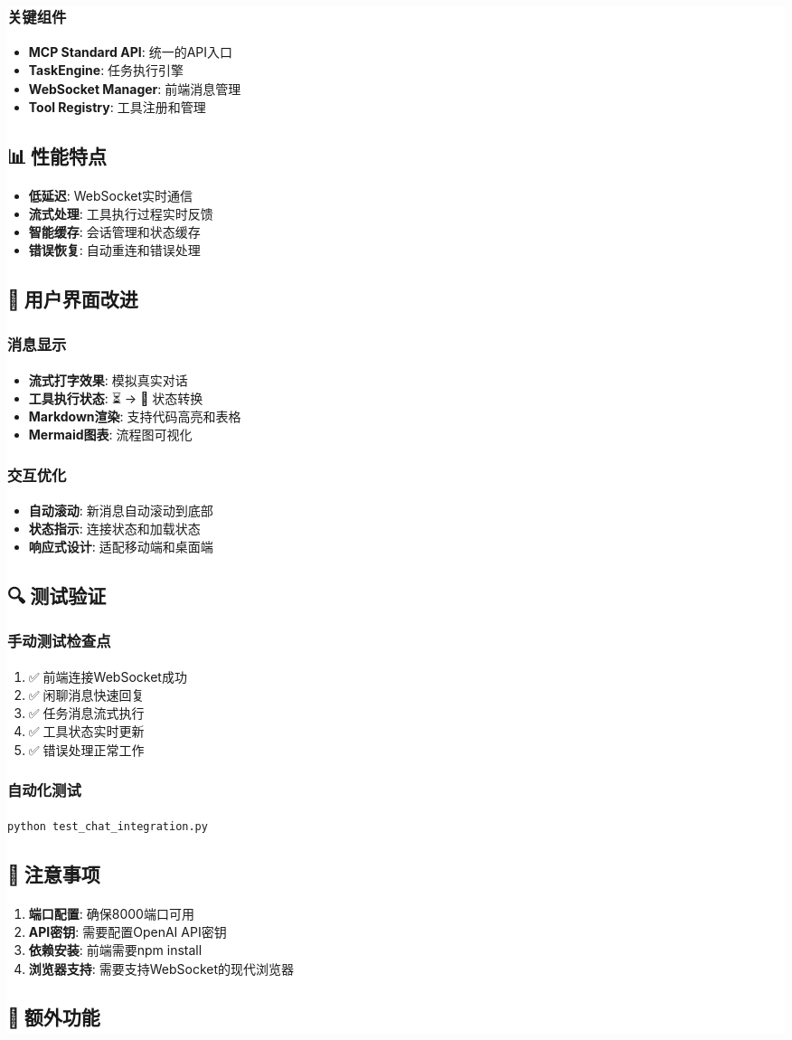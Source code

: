 ### 关键组件
- **MCP Standard API**: 统一的API入口
- **TaskEngine**: 任务执行引擎
- **WebSocket Manager**: 前端消息管理
- **Tool Registry**: 工具注册和管理

## 📊 性能特点

- **低延迟**: WebSocket实时通信
- **流式处理**: 工具执行过程实时反馈
- **智能缓存**: 会话管理和状态缓存
- **错误恢复**: 自动重连和错误处理

## 🎨 用户界面改进

### 消息显示
- **流式打字效果**: 模拟真实对话
- **工具执行状态**: ⏳ → 🔧 状态转换
- **Markdown渲染**: 支持代码高亮和表格
- **Mermaid图表**: 流程图可视化

### 交互优化
- **自动滚动**: 新消息自动滚动到底部
- **状态指示**: 连接状态和加载状态
- **响应式设计**: 适配移动端和桌面端

## 🔍 测试验证

### 手动测试检查点
1. ✅ 前端连接WebSocket成功
2. ✅ 闲聊消息快速回复
3. ✅ 任务消息流式执行
4. ✅ 工具状态实时更新
5. ✅ 错误处理正常工作

### 自动化测试
```bash
python test_chat_integration.py
```

## 🚨 注意事项

1. **端口配置**: 确保8000端口可用
2. **API密钥**: 需要配置OpenAI API密钥
3. **依赖安装**: 前端需要npm install
4. **浏览器支持**: 需要支持WebSocket的现代浏览器

## 🎁 额外功能
